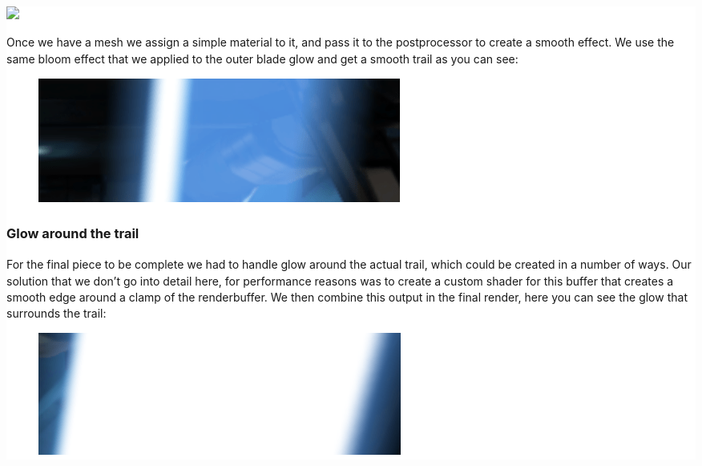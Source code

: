   <img src="images/lightsaber/trail-right.jpg" srcset="images/lightsaber/trail-right.jpg 1x, images/lightsaber/trail-right-2x.jpg 2x">
</figure>

Once we have a mesh we assign a simple material to it, and pass it to the postprocessor to create a smooth effect. We use the same bloom effect that we applied to the outer blade glow and get a smooth trail as you can see:

<figure>
  <img src="images/lightsaber/trail-example.png" alt="The full trail">
</figure>

### Glow around the trail

For the final piece to be complete we had to handle glow around the actual trail, which could be created in a number of ways. Our solution that we don’t go into detail here, for performance reasons was to create a custom shader for this buffer that creates a smooth edge around a clamp of the renderbuffer. We then combine this output in the final render, here you can see the glow that surrounds the trail:

<figure>
  <img src="images/lightsaber/trail-glow.png" alt="Trail with glow">
</figure>
